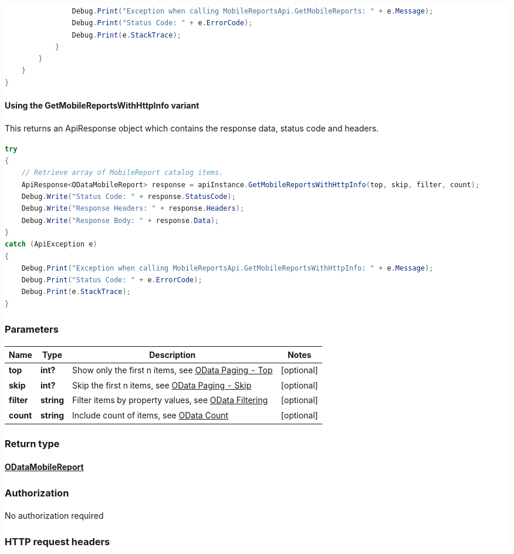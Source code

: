 ```csharp
                Debug.Print("Exception when calling MobileReportsApi.GetMobileReports: " + e.Message);
                Debug.Print("Status Code: " + e.ErrorCode);
                Debug.Print(e.StackTrace);
            }
        }
    }
}
```

#### Using the GetMobileReportsWithHttpInfo variant
This returns an ApiResponse object which contains the response data, status code and headers.

```csharp
try
{
    // Retrieve array of MobileReport catalog items.
    ApiResponse<ODataMobileReport> response = apiInstance.GetMobileReportsWithHttpInfo(top, skip, filter, count);
    Debug.Write("Status Code: " + response.StatusCode);
    Debug.Write("Response Headers: " + response.Headers);
    Debug.Write("Response Body: " + response.Data);
}
catch (ApiException e)
{
    Debug.Print("Exception when calling MobileReportsApi.GetMobileReportsWithHttpInfo: " + e.Message);
    Debug.Print("Status Code: " + e.ErrorCode);
    Debug.Print(e.StackTrace);
}
```

### Parameters

| Name | Type | Description | Notes |
|------|------|-------------|-------|
| **top** | **int?** | Show only the first n items, see [OData Paging - Top](http://docs.oasis-open.org/odata/odata/v4.0/odata-v4.0-part1-protocol.html#_Toc445374630) | [optional]  |
| **skip** | **int?** | Skip the first n items, see [OData Paging - Skip](http://docs.oasis-open.org/odata/odata/v4.0/odata-v4.0-part1-protocol.html#_Toc445374631) | [optional]  |
| **filter** | **string** | Filter items by property values, see [OData Filtering](http://docs.oasis-open.org/odata/odata/v4.0/odata-v4.0-part1-protocol.html#_Toc445374625) | [optional]  |
| **count** | **string** | Include count of items, see [OData Count](http://docs.oasis-open.org/odata/odata/v4.0/odata-v4.0-part1-protocol.html#_Toc445374632) | [optional]  |

### Return type

[**ODataMobileReport**](ODataMobileReport.md)

### Authorization

No authorization required

### HTTP request headers
